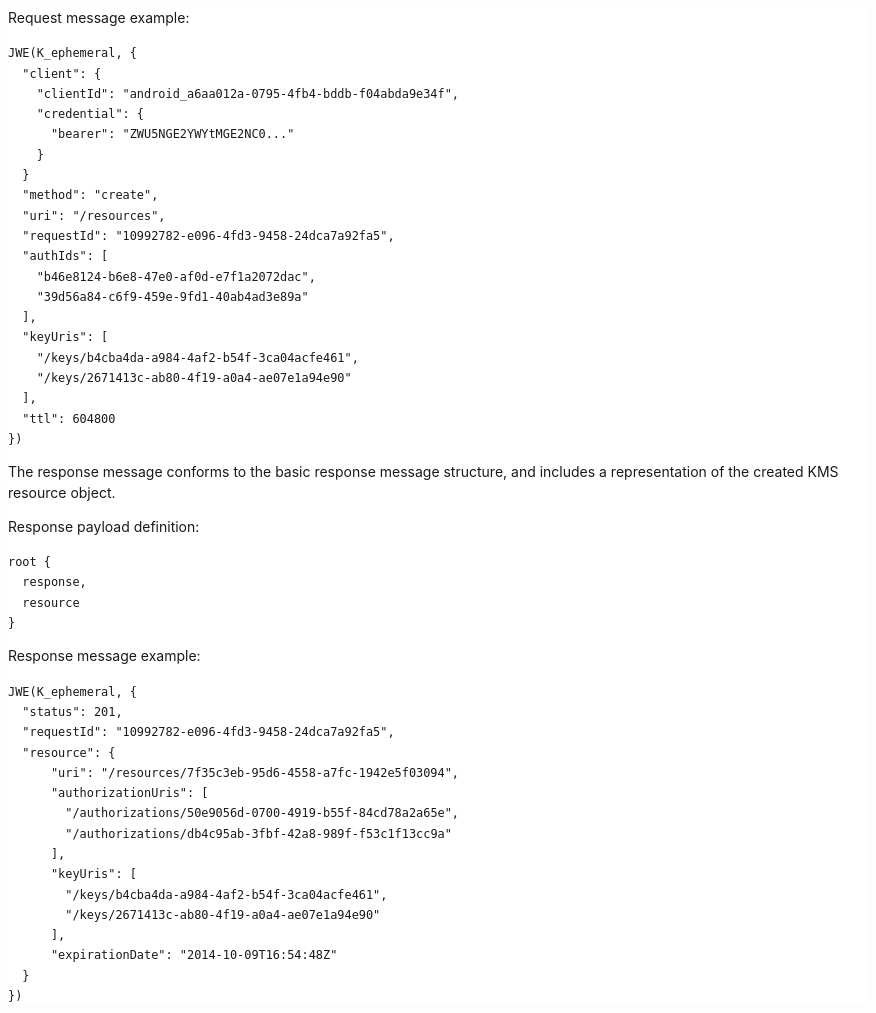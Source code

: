 Request message example:

~~~
JWE(K_ephemeral, {
  "client": {
    "clientId": "android_a6aa012a-0795-4fb4-bddb-f04abda9e34f",
    "credential": {
      "bearer": "ZWU5NGE2YWYtMGE2NC0..."
    }
  }  
  "method": "create",
  "uri": "/resources",
  "requestId": "10992782-e096-4fd3-9458-24dca7a92fa5",
  "authIds": [
    "b46e8124-b6e8-47e0-af0d-e7f1a2072dac",
    "39d56a84-c6f9-459e-9fd1-40ab4ad3e89a"
  ],
  "keyUris": [
    "/keys/b4cba4da-a984-4af2-b54f-3ca04acfe461",
    "/keys/2671413c-ab80-4f19-a0a4-ae07e1a94e90"
  ],
  "ttl": 604800
})
~~~

The response message conforms to the basic response message structure, and includes a representation of the created KMS resource object.

Response payload definition:

~~~
root {
  response,
  resource
}
~~~

Response message example:

~~~
JWE(K_ephemeral, {
  "status": 201,
  "requestId": "10992782-e096-4fd3-9458-24dca7a92fa5",
  "resource": {
      "uri": "/resources/7f35c3eb-95d6-4558-a7fc-1942e5f03094",
      "authorizationUris": [
        "/authorizations/50e9056d-0700-4919-b55f-84cd78a2a65e",
        "/authorizations/db4c95ab-3fbf-42a8-989f-f53c1f13cc9a"
      ],
      "keyUris": [
        "/keys/b4cba4da-a984-4af2-b54f-3ca04acfe461",
        "/keys/2671413c-ab80-4f19-a0a4-ae07e1a94e90"
      ],
      "expirationDate": "2014-10-09T16:54:48Z"
  }
})
~~~
